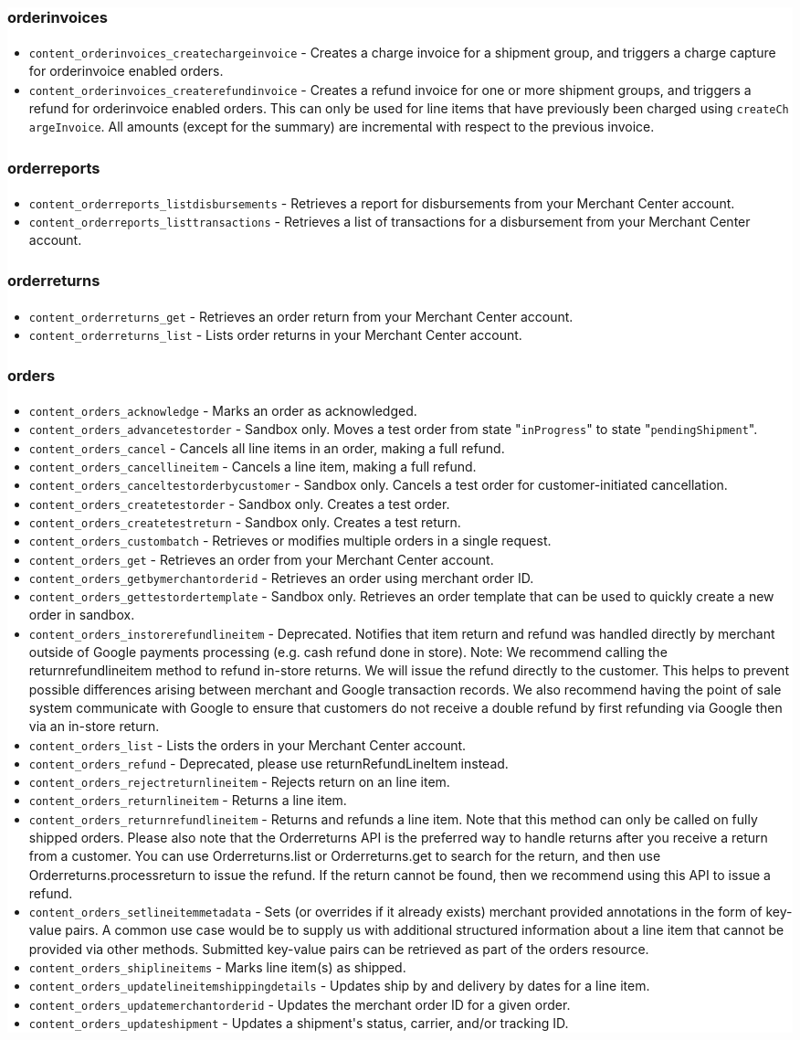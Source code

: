 ### orderinvoices

* `content_orderinvoices_createchargeinvoice` - Creates a charge invoice for a shipment group, and triggers a charge capture for orderinvoice enabled orders.
* `content_orderinvoices_createrefundinvoice` - Creates a refund invoice for one or more shipment groups, and triggers a refund for orderinvoice enabled orders. This can only be used for line items that have previously been charged using `createChargeInvoice`. All amounts (except for the summary) are incremental with respect to the previous invoice.

### orderreports

* `content_orderreports_listdisbursements` - Retrieves a report for disbursements from your Merchant Center account.
* `content_orderreports_listtransactions` - Retrieves a list of transactions for a disbursement from your Merchant Center account.

### orderreturns

* `content_orderreturns_get` - Retrieves an order return from your Merchant Center account.
* `content_orderreturns_list` - Lists order returns in your Merchant Center account.

### orders

* `content_orders_acknowledge` - Marks an order as acknowledged.
* `content_orders_advancetestorder` - Sandbox only. Moves a test order from state "`inProgress`" to state "`pendingShipment`".
* `content_orders_cancel` - Cancels all line items in an order, making a full refund.
* `content_orders_cancellineitem` - Cancels a line item, making a full refund.
* `content_orders_canceltestorderbycustomer` - Sandbox only. Cancels a test order for customer-initiated cancellation.
* `content_orders_createtestorder` - Sandbox only. Creates a test order.
* `content_orders_createtestreturn` - Sandbox only. Creates a test return.
* `content_orders_custombatch` - Retrieves or modifies multiple orders in a single request.
* `content_orders_get` - Retrieves an order from your Merchant Center account.
* `content_orders_getbymerchantorderid` - Retrieves an order using merchant order ID.
* `content_orders_gettestordertemplate` - Sandbox only. Retrieves an order template that can be used to quickly create a new order in sandbox.
* `content_orders_instorerefundlineitem` - Deprecated. Notifies that item return and refund was handled directly by merchant outside of Google payments processing (e.g. cash refund done in store). Note: We recommend calling the returnrefundlineitem method to refund in-store returns. We will issue the refund directly to the customer. This helps to prevent possible differences arising between merchant and Google transaction records. We also recommend having the point of sale system communicate with Google to ensure that customers do not receive a double refund by first refunding via Google then via an in-store return.
* `content_orders_list` - Lists the orders in your Merchant Center account.
* `content_orders_refund` - Deprecated, please use returnRefundLineItem instead.
* `content_orders_rejectreturnlineitem` - Rejects return on an line item.
* `content_orders_returnlineitem` - Returns a line item.
* `content_orders_returnrefundlineitem` - Returns and refunds a line item. Note that this method can only be called on fully shipped orders. Please also note that the Orderreturns API is the preferred way to handle returns after you receive a return from a customer. You can use Orderreturns.list or Orderreturns.get to search for the return, and then use Orderreturns.processreturn to issue the refund. If the return cannot be found, then we recommend using this API to issue a refund.
* `content_orders_setlineitemmetadata` - Sets (or overrides if it already exists) merchant provided annotations in the form of key-value pairs. A common use case would be to supply us with additional structured information about a line item that cannot be provided via other methods. Submitted key-value pairs can be retrieved as part of the orders resource.
* `content_orders_shiplineitems` - Marks line item(s) as shipped.
* `content_orders_updatelineitemshippingdetails` - Updates ship by and delivery by dates for a line item.
* `content_orders_updatemerchantorderid` - Updates the merchant order ID for a given order.
* `content_orders_updateshipment` - Updates a shipment's status, carrier, and/or tracking ID.
